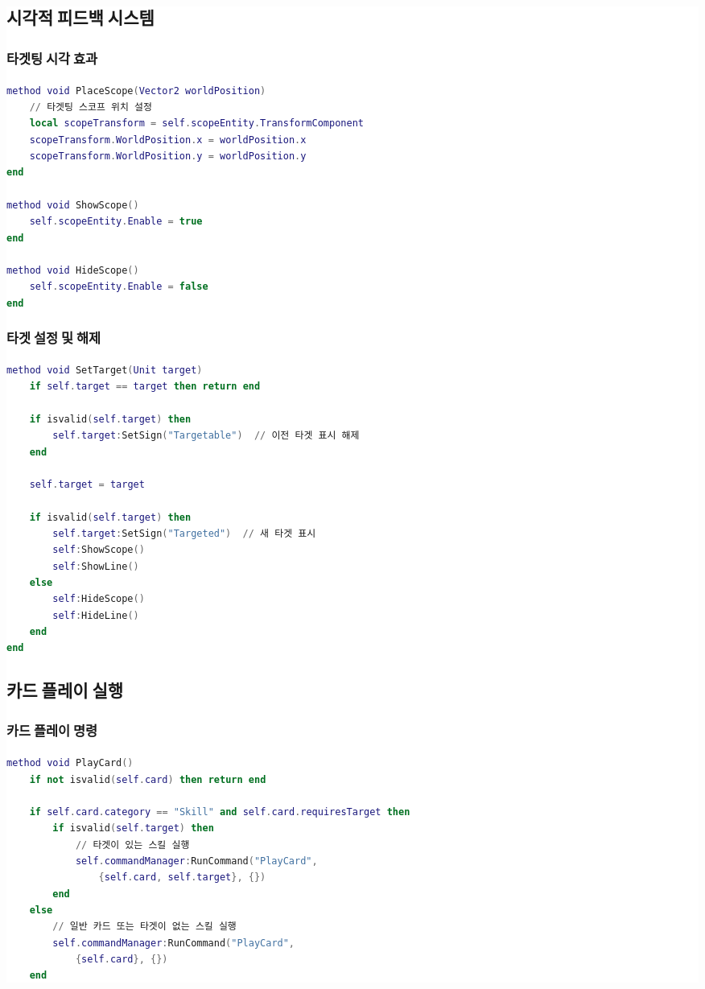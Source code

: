 ## 시각적 피드백 시스템

### 타겟팅 시각 효과

```lua
method void PlaceScope(Vector2 worldPosition)
    // 타겟팅 스코프 위치 설정
    local scopeTransform = self.scopeEntity.TransformComponent
    scopeTransform.WorldPosition.x = worldPosition.x
    scopeTransform.WorldPosition.y = worldPosition.y
end

method void ShowScope()
    self.scopeEntity.Enable = true
end

method void HideScope() 
    self.scopeEntity.Enable = false
end
```

### 타겟 설정 및 해제

```lua
method void SetTarget(Unit target)
    if self.target == target then return end
    
    if isvalid(self.target) then
        self.target:SetSign("Targetable")  // 이전 타겟 표시 해제
    end
    
    self.target = target
    
    if isvalid(self.target) then
        self.target:SetSign("Targeted")  // 새 타겟 표시
        self:ShowScope()
        self:ShowLine()
    else
        self:HideScope()
        self:HideLine()
    end
end
```

## 카드 플레이 실행

### 카드 플레이 명령

```lua
method void PlayCard()
    if not isvalid(self.card) then return end
    
    if self.card.category == "Skill" and self.card.requiresTarget then
        if isvalid(self.target) then
            // 타겟이 있는 스킬 실행
            self.commandManager:RunCommand("PlayCard", 
                {self.card, self.target}, {})
        end
    else
        // 일반 카드 또는 타겟이 없는 스킬 실행
        self.commandManager:RunCommand("PlayCard", 
            {self.card}, {})
    end
```